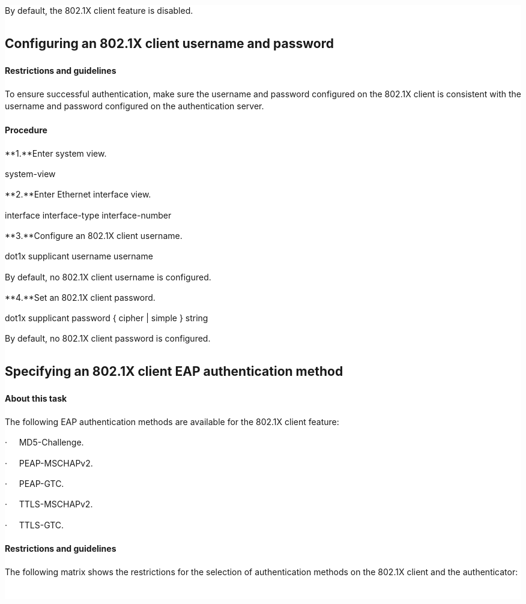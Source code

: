 By default, the 802.1X client feature is
disabled.

## Configuring an 802.1X client username and password

#### Restrictions and guidelines

To ensure successful authentication, make
sure the username and password configured on the 802.1X client is consistent
with the username and password configured on the authentication server.

#### Procedure

**1\.**Enter system view.

system-view

**2\.**Enter Ethernet interface view.

interface interface-type interface-number

**3\.**Configure an 802.1X client username.

dot1x supplicant username username

By default, no 802.1X client username is configured.

**4\.**Set an 802.1X client password.

dot1x supplicant password { cipher \| simple } string

By default, no 802.1X client password is
configured.

## Specifying an 802.1X client EAP authentication method

#### About this task

The following EAP authentication methods
are available for the 802.1X client feature:

·     MD5-Challenge.

·     PEAP-MSCHAPv2.

·     PEAP-GTC.

·     TTLS-MSCHAPv2.

·     TTLS-GTC.

#### Restrictions and guidelines

The following matrix shows the restrictions
for the selection of authentication methods on the 802.1X client and the
authenticator:

 
